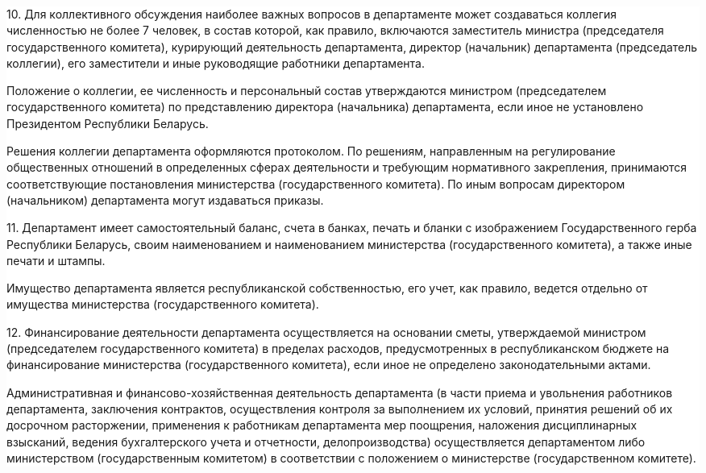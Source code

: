<p>10. Для коллективного обсуждения наиболее важных вопросов в департаменте может создаваться коллегия численностью не более 7 человек, в состав которой, как правило, включаются заместитель министра (председателя государственного комитета), курирующий деятельность департамента, директор (начальник) департамента (председатель коллегии), его заместители и иные руководящие работники департамента.</p>
<p>Положение о коллегии, ее численность и персональный состав утверждаются министром (председателем государственного комитета) по представлению директора (начальника) департамента, если иное не установлено Президентом Республики Беларусь.</p>
<p>Решения коллегии департамента оформляются протоколом. По решениям, направленным на регулирование общественных отношений в определенных сферах деятельности и требующим нормативного закрепления, принимаются соответствующие постановления министерства (государственного комитета). По иным вопросам директором (начальником) департамента могут издаваться приказы.</p>
<p>11. Департамент имеет самостоятельный баланс, счета в банках, печать и бланки с изображением Государственного герба Республики Беларусь, своим наименованием и наименованием министерства (государственного комитета), а также иные печати и штампы.</p>
<p>Имущество департамента является республиканской собственностью, его учет, как правило, ведется отдельно от имущества министерства (государственного комитета).</p>
<p>12. Финансирование деятельности департамента осуществляется на основании сметы, утверждаемой министром (председателем государственного комитета) в пределах расходов, предусмотренных в республиканском бюджете на финансирование министерства (государственного комитета), если иное не определено законодательными актами.</p>
<p>Административная и финансово-хозяйственная деятельность департамента (в части приема и увольнения работников департамента, заключения контрактов, осуществления контроля за выполнением их условий, принятия решений об их досрочном расторжении, применения к работникам департамента мер поощрения, наложения дисциплинарных взысканий, ведения бухгалтерского учета и отчетности, делопроизводства) осуществляется департаментом либо министерством (государственным комитетом) в соответствии с положением о министерстве (государственном комитете).</p>